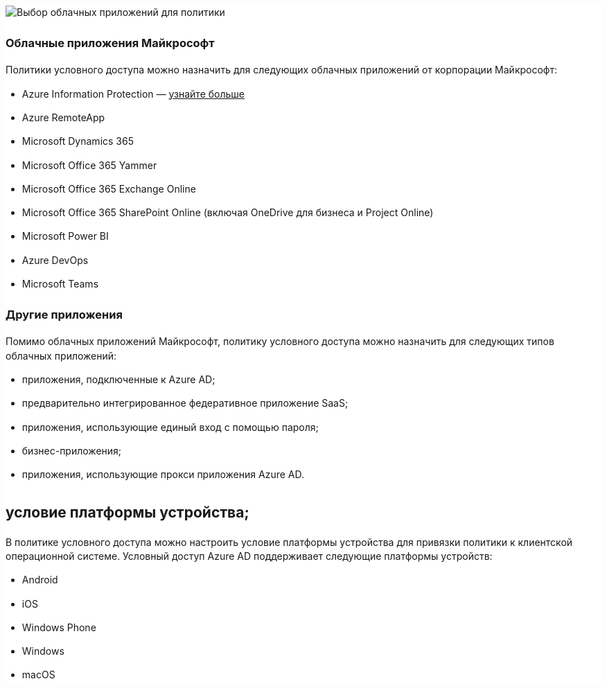 ![Выбор облачных приложений для политики](./media/technical-reference/09.png)


### <a name="microsoft-cloud-applications"></a>Облачные приложения Майкрософт

Политики условного доступа можно назначить для следующих облачных приложений от корпорации Майкрософт:

- Azure Information Protection — [узнайте больше](/azure/information-protection/faqs#i-see-azure-information-protection-is-listed-as-an-available-cloud-app-for-conditional-accesshow-does-this-work)

- Azure RemoteApp

- Microsoft Dynamics 365

- Microsoft Office 365 Yammer

- Microsoft Office 365 Exchange Online

- Microsoft Office 365 SharePoint Online (включая OneDrive для бизнеса и Project Online)

- Microsoft Power BI 

- Azure DevOps

- Microsoft Teams


### <a name="other-applications"></a>Другие приложения 

Помимо облачных приложений Майкрософт, политику условного доступа можно назначить для следующих типов облачных приложений:

- приложения, подключенные к Azure AD;

- предварительно интегрированное федеративное приложение SaaS;

- приложения, использующие единый вход с помощью пароля;

- бизнес-приложения;

- приложения, использующие прокси приложения Azure AD.


## <a name="device-platform-condition"></a>условие платформы устройства;

В политике условного доступа можно настроить условие платформы устройства для привязки политики к клиентской операционной системе. Условный доступ Azure AD поддерживает следующие платформы устройств:

- Android

- iOS

- Windows Phone

-  Windows

- macOS
